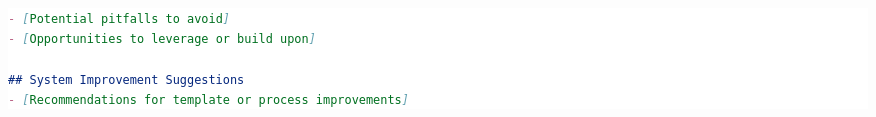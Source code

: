 ```markdown
- [Potential pitfalls to avoid]
- [Opportunities to leverage or build upon]

## System Improvement Suggestions
- [Recommendations for template or process improvements]
```
